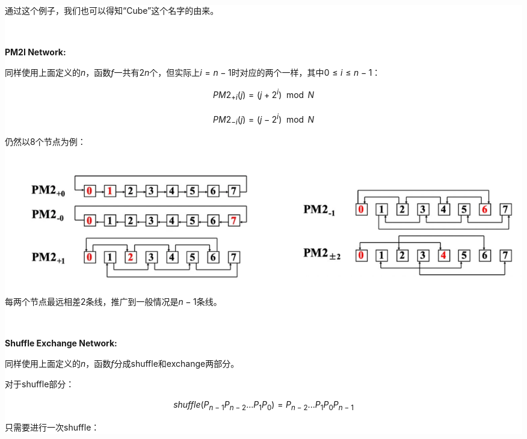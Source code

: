 
通过这个例子，我们也可以得知“Cube”这个名字的由来。

$~$

**PM2I Network:**

同样使用上面定义的$n$，函数$f$一共有$2n$个，但实际上$i=n-1$时对应的两个一样，其中$0\leqslant i\leqslant n-1$：

$$PM2_{+i}(j)=(j+2^i)\mod N$$

$$PM2_{-i}(j)=(j-2^i)\mod N$$

仍然以8个节点为例：

![alt text](image/10.11.png)

每两个节点最远相差$2$条线，推广到一般情况是$n-1$条线。

$~$

**Shuffle Exchange Network:**

同样使用上面定义的$n$，函数$f$分成shuffle和exchange两部分。

对于shuffle部分：

$$shuffle(P_{n-1}P_{n-2}...P_1P_0)=P_{n-2}...P_1P_0P_{n-1}$$

只需要进行一次shuffle：
